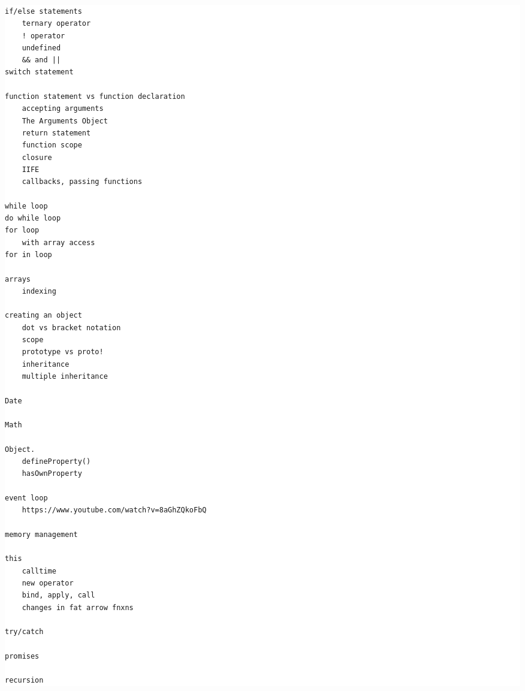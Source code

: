 	if/else statements
		ternary operator
		! operator
		undefined
		&& and ||
	switch statement

	function statement vs function declaration
		accepting arguments
		The Arguments Object
		return statement
		function scope
		closure
		IIFE
		callbacks, passing functions

	while loop
	do while loop
	for loop
		with array access
	for in loop
	
	arrays
		indexing

	creating an object
		dot vs bracket notation
		scope
		prototype vs proto!
		inheritance
		multiple inheritance

	Date

	Math

	Object.
		defineProperty()
		hasOwnProperty

	event loop
		https://www.youtube.com/watch?v=8aGhZQkoFbQ

	memory management

	this
		calltime
		new operator
		bind, apply, call
		changes in fat arrow fnxns

	try/catch

	promises

	recursion
